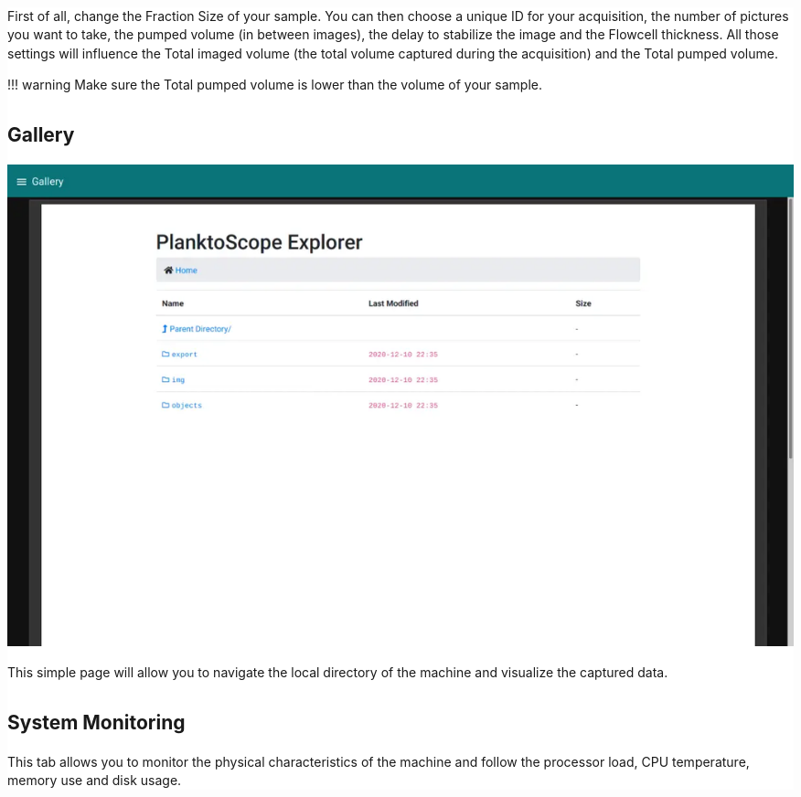 First of all, change the Fraction Size of your sample. You can then choose a unique ID for your acquisition, the number of pictures you want to take, the pumped volume (in between images), the delay to stabilize the image and the Flowcell thickness. All those settings will influence the Total imaged volume (the total volume captured during the acquisition) and the Total pumped volume.

!!! warning
    Make sure the Total pumped volume is lower than the volume of your sample.

## Gallery

![Gallery](ui_guide/gallery.webp)

This simple page will allow you to navigate the local directory of the machine and visualize the captured data.

## System Monitoring

This tab allows you to monitor the physical characteristics of the machine and follow the processor load, CPU temperature, memory use and disk usage.
